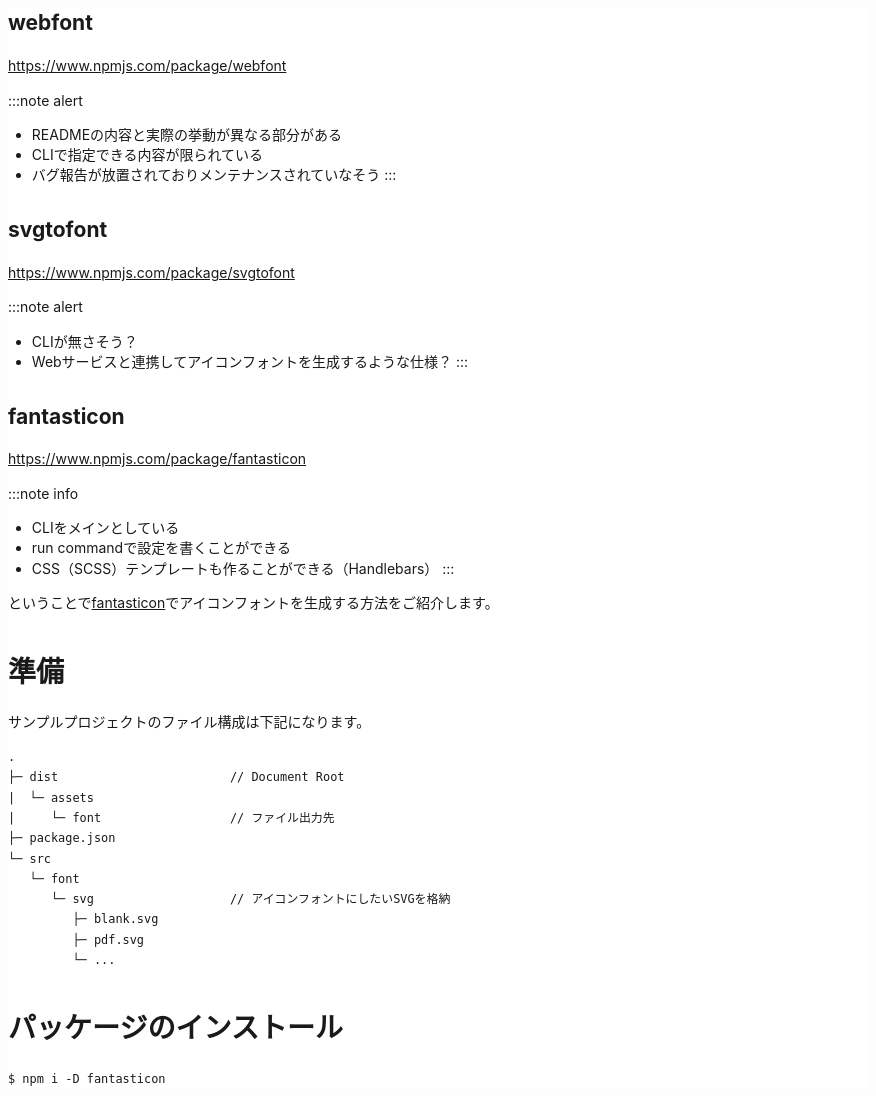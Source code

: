 ## webfont
https://www.npmjs.com/package/webfont

:::note alert
- READMEの内容と実際の挙動が異なる部分がある
- CLIで指定できる内容が限られている
- バグ報告が放置されておりメンテナンスされていなそう
:::

## svgtofont
https://www.npmjs.com/package/svgtofont

:::note alert
- CLIが無さそう？
- Webサービスと連携してアイコンフォントを生成するような仕様？
:::

## fantasticon
https://www.npmjs.com/package/fantasticon

:::note info
- CLIをメインとしている
- run commandで設定を書くことができる
- CSS（SCSS）テンプレートも作ることができる（Handlebars）
:::


ということで[fantasticon](https://www.npmjs.com/package/fantasticon)でアイコンフォントを生成する方法をご紹介します。



# 準備
サンプルプロジェクトのファイル構成は下記になります。

```
.
├─ dist                        // Document Root
|  └─ assets
|     └─ font                  // ファイル出力先
├─ package.json
└─ src
   └─ font
      └─ svg                   // アイコンフォントにしたいSVGを格納
         ├─ blank.svg
         ├─ pdf.svg
         └─ ...
```

# パッケージのインストール
```
$ npm i -D fantasticon
```

